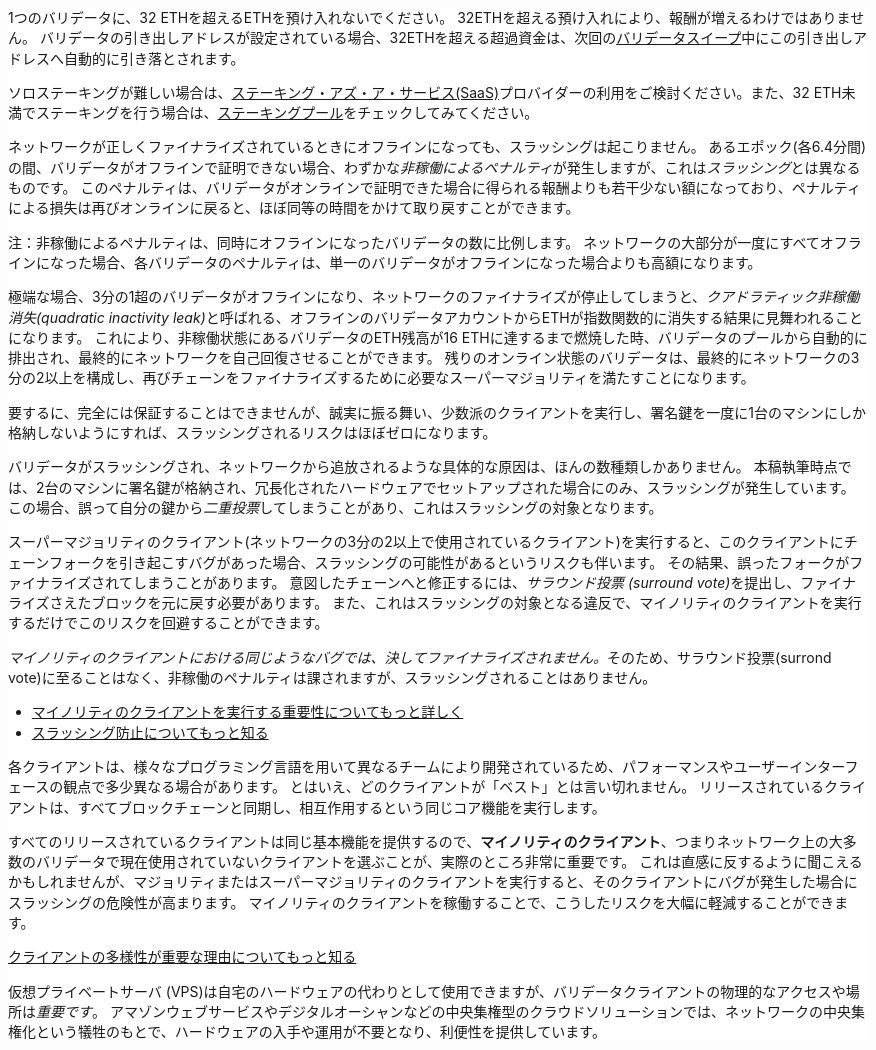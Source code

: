 1つのバリデータに、32 ETHを超えるETHを預け入れないでください。 32ETHを超える預け入れにより、報酬が増えるわけではありません。 バリデータの引き出しアドレスが設定されている場合、32ETHを超える超過資金は、次回の<a href="/saking/withdrawals/#validator-sweeting">バリデータスイープ</a>中にこの引き出しアドレスへ自動的に引き落とされます。

ソロステーキングが難しい場合は、<a href="/staking/saas/">ステーキング・アズ・ア・サービス(SaaS)</a>プロバイダーの利用をご検討ください。また、32 ETH未満でステーキングを行う場合は、<a href="/staking/pools/">ステーキングプール</a>をチェックしてみてください。
</ExpandableCard>

<ExpandableCard title="オフライン状態になるとスラッシングの対象ですか? (答えは、いいえです)">
ネットワークが正しくファイナライズされているときにオフラインになっても、スラッシングは起こりません。 あるエポック(各6.4分間)の間、バリデータがオフラインで証明できない場合、わずかな<em>非稼働によるペナルティ</em>が発生しますが、これは<em>スラッシング</em>とは異なるものです。 このペナルティは、バリデータがオンラインで証明できた場合に得られる報酬よりも若干少ない額になっており、ペナルティによる損失は再びオンラインに戻ると、ほぼ同等の時間をかけて取り戻すことができます。

注：非稼働によるペナルティは、同時にオフラインになったバリデータの数に比例します。 ネットワークの大部分が一度にすべてオフラインになった場合、各バリデータのペナルティは、単一のバリデータがオフラインになった場合よりも高額になります。

極端な場合、3分の1超のバリデータがオフラインになり、ネットワークのファイナライズが停止してしまうと、<em>クアドラティック非稼働消失(quadratic inactivity leak)</em>と呼ばれる、オフラインのバリデータアカウントからETHが指数関数的に消失する結果に見舞われることになります。 これにより、非稼働状態にあるバリデータのETH残高が16 ETHに達するまで燃焼した時、バリデータのプールから自動的に排出され、最終的にネットワークを自己回復させることができます。 残りのオンライン状態のバリデータは、最終的にネットワークの3分の2以上を構成し、再びチェーンをファイナライズするために必要なスーパーマジョリティを満たすことになります。
</ExpandableCard>

<ExpandableCard title="スラッシングされないようにするにはどうすればいいですか?">
要するに、完全には保証することはできませんが、誠実に振る舞い、少数派のクライアントを実行し、署名鍵を一度に1台のマシンにしか格納しないようにすれば、スラッシングされるリスクはほぼゼロになります。

バリデータがスラッシングされ、ネットワークから追放されるような具体的な原因は、ほんの数種類しかありません。 本稿執筆時点では、2台のマシンに署名鍵が格納され、冗長化されたハードウェアでセットアップされた場合にのみ、スラッシングが発生しています。 この場合、誤って自分の鍵から<em>二重投票</em>してしまうことがあり、これはスラッシングの対象となります。

スーパーマジョリティのクライアント(ネットワークの3分の2以上で使用されているクライアント)を実行すると、このクライアントにチェーンフォークを引き起こすバグがあった場合、スラッシングの可能性があるというリスクも伴います。 その結果、誤ったフォークがファイナライズされてしまうことがあります。 意図したチェーンへと修正するには、<em>サラウンド投票 (surround vote)</em>を提出し、ファイナライズさえたブロックを元に戻す必要があります。 また、これはスラッシングの対象となる違反で、マイノリティのクライアントを実行するだけでこのリスクを回避することができます。

<em>マイノリティのクライアントにおける同じようなバグでは、決してファイナライズされません。</em>そのため、サラウンド投票(surrond vote)に至ることはなく、非稼働のペナルティは課されますが、スラッシングされることはありません。

<ul>
  <li><a href="https://hackernoon.com/ethereums-client-diversity-problem">マイノリティのクライアントを実行する重要性についてもっと詳しく</a></li>
  <li><a href="https://medium.com/prysmatic-labs/eth2-slashing-prevention-tips-f6faa5025f50">スラッシング防止についてもっと知る</a></li>
</ul>
</ExpandableCard>

<ExpandableCard title="どのクライアントがベストですか?">
各クライアントは、様々なプログラミング言語を用いて異なるチームにより開発されているため、パフォーマンスやユーザーインターフェースの観点で多少異なる場合があります。 とはいえ、どのクライアントが「ベスト」とは言い切れません。 リリースされているクライアントは、すべてブロックチェーンと同期し、相互作用するという同じコア機能を実行します。

すべてのリリースされているクライアントは同じ基本機能を提供するので、<strong>マイノリティのクライアント</strong>、つまりネットワーク上の大多数のバリデータで現在使用されていないクライアントを選ぶことが、実際のところ非常に重要です。 これは直感に反するように聞こえるかもしれませんが、マジョリティまたはスーパーマジョリティのクライアントを実行すると、そのクライアントにバグが発生した場合にスラッシングの危険性が高まります。 マイノリティのクライアントを稼働することで、こうしたリスクを大幅に軽減することができます。

<a href="https://mirror.xyz/jmcook.NEPH/S7ONEka_0RgtKTZ3-dakPmAHQNPvuj15nh0YGKPFriA">クライアントの多様性が重要な理由についてもっと知る</a>
</ExpandableCard>

<ExpandableCard title="単にVPS(仮想プライベートサーバ)を使用できますか?">
仮想プライベートサーバ (VPS)は自宅のハードウェアの代わりとして使用できますが、バリデータクライアントの物理的なアクセスや場所は<em>重要です</em>。 アマゾンウェブサービスやデジタルオーシャンなどの中央集権型のクラウドソリューションでは、ネットワークの中央集権化という犠牲のもとで、ハードウェアの入手や運用が不要となり、利便性を提供しています。
